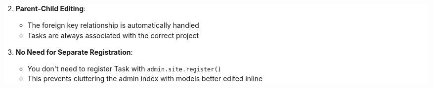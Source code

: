 2. **Parent-Child Editing**:
   - The foreign key relationship is automatically handled
   - Tasks are always associated with the correct project

3. **No Need for Separate Registration**:
   - You don't need to register Task with `admin.site.register()`
   - This prevents cluttering the admin index with models better edited inline
